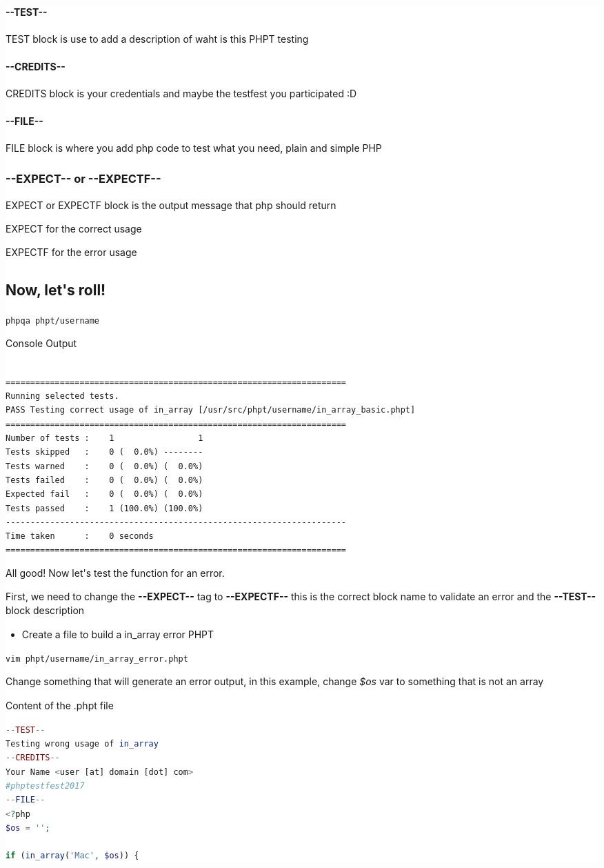 #### --TEST--

TEST block is use to add a description of waht is this PHPT testing

#### --CREDITS--

CREDITS block is your credentials and maybe the testfest you participated :D

#### --FILE--

FILE block is where you add php code to test what you need, plain and simple PHP

### --EXPECT-- or --EXPECTF--

EXPECT or EXPECTF block is the output message that php should return

EXPECT for the correct usage

EXPECTF for the error usage

## Now, let's roll!

``` phpqa phpt/username ```

Console Output

```

=====================================================================
Running selected tests.
PASS Testing correct usage of in_array [/usr/src/phpt/username/in_array_basic.phpt]
=====================================================================
Number of tests :    1                 1
Tests skipped   :    0 (  0.0%) --------
Tests warned    :    0 (  0.0%) (  0.0%)
Tests failed    :    0 (  0.0%) (  0.0%)
Expected fail   :    0 (  0.0%) (  0.0%)
Tests passed    :    1 (100.0%) (100.0%)
---------------------------------------------------------------------
Time taken      :    0 seconds
=====================================================================
```

All good! Now let's test the function for an error.

First, we need to change the **--EXPECT--** tag to **--EXPECTF--**
this is the correct block name to validate an error and the **--TEST--** block description

- Create a file to build a in_array error PHPT

``` vim phpt/username/in_array_error.phpt ```

Change something that will generate an error output, in this example, change _$os_ var to something that is not an array

Content of the .phpt file
```php
--TEST--
Testing wrong usage of in_array
--CREDITS--
Your Name <user [at] domain [dot] com>
#phptestfest2017
--FILE--
<?php
$os = '';

if (in_array('Mac', $os)) {
```